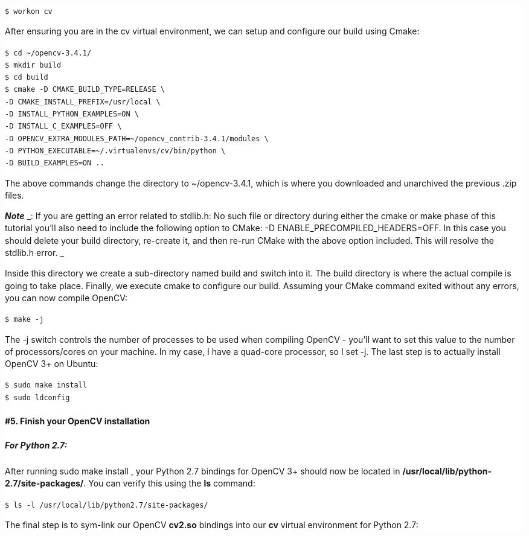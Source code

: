 ```
$​ workon cv
```

After ensuring you are in the cv virtual environment, we can setup and configure our build using Cmake:

```
$​ cd ~/opencv-3.4.1/
$​ mkdir build
$​ cd build
$​ cmake -D CMAKE_BUILD_TYPE=RELEASE \
-D CMAKE_INSTALL_PREFIX=/usr/local \
-D INSTALL_PYTHON_EXAMPLES=ON \
-D INSTALL_C_EXAMPLES=OFF \
-D OPENCV_EXTRA_MODULES_PATH=~/opencv_contrib-3.4.1/modules \
-D PYTHON_EXECUTABLE=~/.virtualenvs/cv/bin/python \
-D BUILD_EXAMPLES=ON ..
```

The above commands change the directory to ~/opencv-3.4.1, which is where you downloaded and unarchived the previous .zip files.

**_Note_** _: If you are getting an error related to stdlib.h: No such file or directory during either the cmake or make phase of this tutorial you’ll also need to include the following option to CMake: -D ENABLE_PRECOMPILED_HEADERS=OFF. In this case you should delete your build directory, re-create it, and then re-run CMake with the above option included. This will resolve the stdlib.h error. _

Inside this directory we create a sub-directory named build and switch into it. The build directory is where the actual compile is going to take place. Finally, we execute cmake to configure our build. Assuming your CMake command exited without any errors, you can now compile OpenCV:

```
$​ make -j
```

The -j switch controls the number of processes to be used when compiling OpenCV - you’ll want to set this value to the number of processors/cores on your machine. In my case, I have a quad-core processor, so I set -j. The last step is to actually install OpenCV 3+ on Ubuntu:

```
$​ sudo make install
$​ sudo ldconfig
```

#### #5. Finish your OpenCV installation

##### For Python 2.7:

After running sudo make install , your Python 2.7 bindings for OpenCV 3+ should now be located in **/usr/local/lib/python-2.7/site-packages/**. You can verify this using the **ls** command:

```
$​ ls -l /usr/local/lib/python2.7/site-packages/
```
The final step is to sym-link our OpenCV **cv2.so** bindings into our **cv** virtual environment for Python 2.7:
